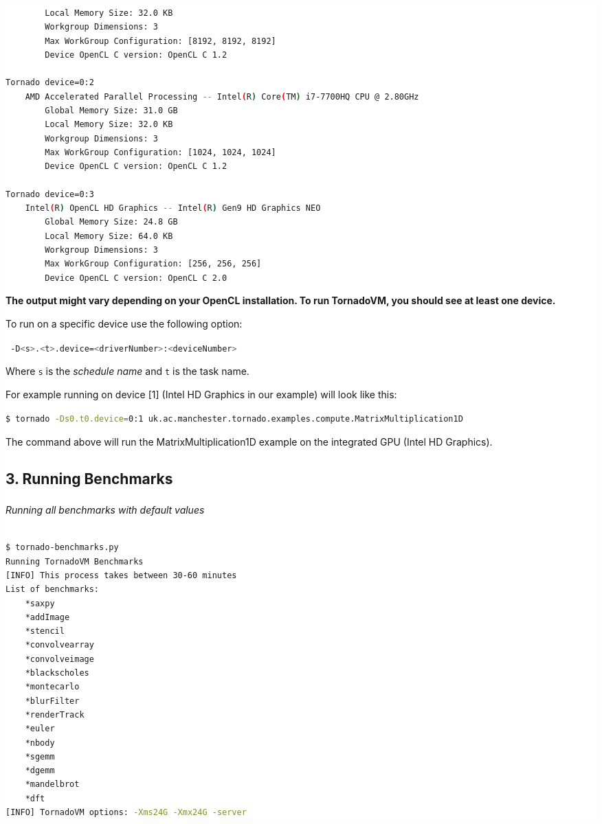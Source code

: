 ```bash
		Local Memory Size: 32.0 KB
		Workgroup Dimensions: 3
		Max WorkGroup Configuration: [8192, 8192, 8192]
		Device OpenCL C version: OpenCL C 1.2

Tornado device=0:2
	AMD Accelerated Parallel Processing -- Intel(R) Core(TM) i7-7700HQ CPU @ 2.80GHz
		Global Memory Size: 31.0 GB
		Local Memory Size: 32.0 KB
		Workgroup Dimensions: 3
		Max WorkGroup Configuration: [1024, 1024, 1024]
		Device OpenCL C version: OpenCL C 1.2

Tornado device=0:3
	Intel(R) OpenCL HD Graphics -- Intel(R) Gen9 HD Graphics NEO
		Global Memory Size: 24.8 GB
		Local Memory Size: 64.0 KB
		Workgroup Dimensions: 3
		Max WorkGroup Configuration: [256, 256, 256]
		Device OpenCL C version: OpenCL C 2.0

```

**The output might vary depending on your OpenCL installation. To run TornadoVM, you should see at least one device.**

To run on a specific device use the following option:

```bash
 -D<s>.<t>.device=<driverNumber>:<deviceNumber>
```

Where `s` is the *schedule name* and `t` is the task name.

For example running on device [1] (Intel HD Graphics in our example) will look like this:

```bash
$ tornado -Ds0.t0.device=0:1 uk.ac.manchester.tornado.examples.compute.MatrixMultiplication1D
```

The command above will run the MatrixMultiplication1D example on the integrated GPU (Intel HD Graphics).

## 3. Running Benchmarks

###### Running all benchmarks with default values
```bash
$ tornado-benchmarks.py
Running TornadoVM Benchmarks
[INFO] This process takes between 30-60 minutes
List of benchmarks: 
	*saxpy
	*addImage
	*stencil
	*convolvearray
	*convolveimage
	*blackscholes
	*montecarlo
	*blurFilter
	*renderTrack
	*euler
	*nbody
	*sgemm
	*dgemm
	*mandelbrot
	*dft
[INFO] TornadoVM options: -Xms24G -Xmx24G -server 
```